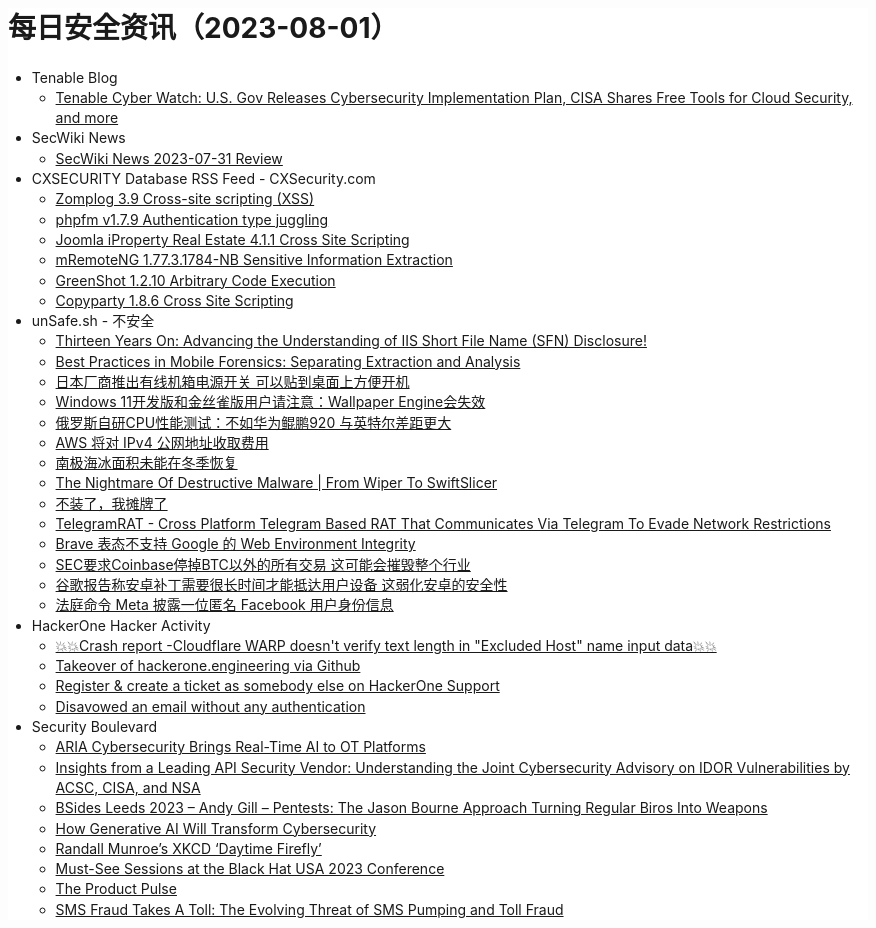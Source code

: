 # 每日安全资讯（2023-08-01）

- Tenable Blog
  - [Tenable Cyber Watch: U.S. Gov Releases Cybersecurity Implementation Plan, CISA Shares Free Tools for Cloud Security, and more](https://www.tenable.com/blog/tenable-cyber-watch-u-s-gov-releases-cybersecurity-implementation-plan-cisa-shares-free-tools)
- SecWiki News
  - [SecWiki News 2023-07-31 Review](http://www.sec-wiki.com/?2023-07-31)
- CXSECURITY Database RSS Feed - CXSecurity.com
  - [Zomplog 3.9 Cross-site scripting (XSS)](https://cxsecurity.com/issue/WLB-2023070088)
  - [phpfm v1.7.9 Authentication type juggling](https://cxsecurity.com/issue/WLB-2023070087)
  - [Joomla iProperty Real Estate 4.1.1 Cross Site Scripting](https://cxsecurity.com/issue/WLB-2023070086)
  - [mRemoteNG 1.77.3.1784-NB Sensitive Information Extraction](https://cxsecurity.com/issue/WLB-2023070085)
  - [GreenShot 1.2.10 Arbitrary Code Execution](https://cxsecurity.com/issue/WLB-2023070084)
  - [Copyparty 1.8.6 Cross Site Scripting](https://cxsecurity.com/issue/WLB-2023070083)
- unSafe.sh - 不安全
  - [Thirteen Years On: Advancing the Understanding of IIS Short File Name (SFN) Disclosure!](https://buaq.net/go-173326.html)
  - [Best Practices in Mobile Forensics: Separating Extraction and Analysis](https://buaq.net/go-173325.html)
  - [日本厂商推出有线机箱电源开关 可以贴到桌面上方便开机](https://buaq.net/go-173322.html)
  - [Windows 11开发版和金丝雀版用户请注意：Wallpaper Engine会失效](https://buaq.net/go-173323.html)
  - [俄罗斯自研CPU性能测试：不如华为鲲鹏920 与英特尔差距更大](https://buaq.net/go-173324.html)
  - [AWS 将对 IPv4 公网地址收取费用](https://buaq.net/go-173318.html)
  - [南极海冰面积未能在冬季恢复](https://buaq.net/go-173319.html)
  - [The Nightmare Of Destructive Malware | From Wiper To SwiftSlicer](https://buaq.net/go-173315.html)
  - [不装了，我摊牌了](https://buaq.net/go-173314.html)
  - [TelegramRAT - Cross Platform Telegram Based RAT That Communicates Via Telegram To Evade Network Restrictions](https://buaq.net/go-173310.html)
  - [Brave 表态不支持 Google 的 Web Environment Integrity](https://buaq.net/go-173320.html)
  - [SEC要求Coinbase停掉BTC以外的所有交易 这可能会摧毁整个行业](https://buaq.net/go-173307.html)
  - [谷歌报告称安卓补丁需要很长时间才能抵达用户设备 这弱化安卓的安全性](https://buaq.net/go-173308.html)
  - [法庭命令 Meta 披露一位匿名 Facebook 用户身份信息](https://buaq.net/go-173321.html)
- HackerOne Hacker Activity
  - [💥💥Crash report -Cloudflare WARP doesn't verify text length in "Excluded Host" name input data💥💥](https://hackerone.com/reports/1781096)
  - [Takeover of hackerone.engineering via Github](https://hackerone.com/reports/2085260)
  - [Register & create a ticket as somebody else on HackerOne Support](https://hackerone.com/reports/2082680)
  - [Disavowed an email without any authentication](https://hackerone.com/reports/2088808)
- Security Boulevard
  - [ARIA Cybersecurity Brings Real-Time AI to OT Platforms](https://securityboulevard.com/2023/07/aria-cybersecurity-brings-real-time-ai-to-ot-platforms/)
  - [Insights from a Leading API Security Vendor: Understanding the Joint Cybersecurity Advisory on IDOR Vulnerabilities by ACSC, CISA, and NSA](https://securityboulevard.com/2023/07/insights-from-a-leading-api-security-vendor-understanding-the-joint-cybersecurity-advisory-on-idor-vulnerabilities-by-acsc-cisa-and-nsa/)
  - [BSides Leeds 2023 – Andy Gill – Pentests: The Jason Bourne Approach Turning Regular Biros Into Weapons](https://securityboulevard.com/2023/07/bsides-leeds-2023-andy-gill-pentests-the-jason-bourne-approach-turning-regular-biros-into-weapons/)
  - [How Generative AI Will Transform Cybersecurity](https://securityboulevard.com/2023/07/how-generative-ai-will-transform-cybersecurity/)
  - [Randall Munroe’s XKCD ‘Daytime Firefly’](https://securityboulevard.com/2023/07/randall-munroes-xkcd-daytime-firefly/)
  - [Must-See Sessions at the Black Hat USA 2023 Conference](https://securityboulevard.com/2023/07/must-see-sessions-at-the-black-hat-usa-2023-conference/)
  - [The Product Pulse](https://securityboulevard.com/2023/07/the-product-pulse-4/)
  - [SMS Fraud Takes A Toll: The Evolving Threat of SMS Pumping and Toll Fraud](https://securityboulevard.com/2023/07/sms-fraud-takes-a-toll-the-evolving-threat-of-sms-pumping-and-toll-fraud/)